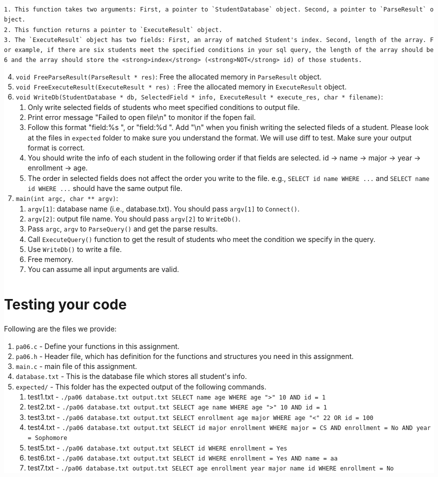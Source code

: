 	1. This function takes two arguments: First, a pointer to `StudentDatabase` object. Second, a pointer to `ParseResult` object.
	2. This function returns a pointer to `ExecuteResult` object.
	3. The `ExecuteResult` object has two fields: First, an array of matched Student's index. Second, length of the array. For example, if there are six students meet the specified conditions in your sql query, the length of the array should be 6 and the array should store the <strong>index</strong> (<strong>NOT</strong> id) of those students.
4. `void FreeParseResult(ParseResult * res)`: Free the allocated memory in `ParseResult` object.
5. `void FreeExecuteResult(ExecuteResult * res) `: Free the allocated memory in `ExecuteResult` object.
6. `void WriteDb(StudentDatabase * db, SelectedField * info, ExecuteResult * execute_res, char * filename)`:
	1. Only write selected fields of students who meet specified conditions to output file.
	2. Print error message "Failed to open file\n" to monitor if the fopen fail. 
	3. Follow this format "field:%s ", or "field:%d ". Add "\n" when you finish writing the selected fileds of a student. Please look at the files in `expected` folder to make sure you understand the format. We will use diff to test. Make sure your output format is correct.
	4. You should write the info of each student in the following order if that fields are selected. id -> name -> major -> year -> enrollment -> age.
	5. The order in selected fields does not affect the order you write to the file.  e.g., `SELECT id name WHERE ...` and `SELECT name id WHERE ...` should have the same output file. 
7. `main(int argc, char ** argv)`:
	1. `argv[1]`: database name (i.e., database.txt). You should pass `argv[1]` to `Connect()`.
	2. `argv[2]`: output file name. You should pass `argv[2]` to `WriteDb()`.
	3. Pass `argc`, `argv` to `ParseQuery()` and get the parse results.
	4. Call `ExecuteQuery()` function to get the result of students who meet the condition we specify in the query.
	5. Use `WriteDb()` to write a file.
	6. Free memory.
	7. You can assume all input arguments are valid. 
	
# Testing your code
Following are the files we provide:
1. `pa06.c` - Define your functions in this assignment.
2. `pa06.h` - Header file, which has definition for the functions and structures you need in this assignment.
3. `main.c` - main file of this assignment.
4. `database.txt` - This is the database file which stores all student's info.
5. `expected/` - This folder has the expected output of the following commands.
	1. test1.txt -  `./pa06 database.txt output.txt SELECT name age WHERE age ">" 10 AND id = 1`
	2. test2.txt -  `./pa06 database.txt output.txt SELECT age name WHERE age ">" 10 AND id = 1`
	3. test3.txt -  `./pa06 database.txt output.txt SELECT enrollment age major WHERE age "<" 22 OR id = 100`
 	4. test4.txt -  `./pa06 database.txt output.txt SELECT id major enrollment WHERE major = CS AND enrollment = No AND year = Sophomore`
	5. test5.txt -  `./pa06 database.txt output.txt SELECT id WHERE enrollment = Yes`
	6. test6.txt -  `./pa06 database.txt output.txt SELECT id WHERE enrollment = Yes AND name = aa`
	6. test7.txt -  `./pa06 database.txt output.txt SELECT age enrollment year major name id WHERE enrollment = No`
 